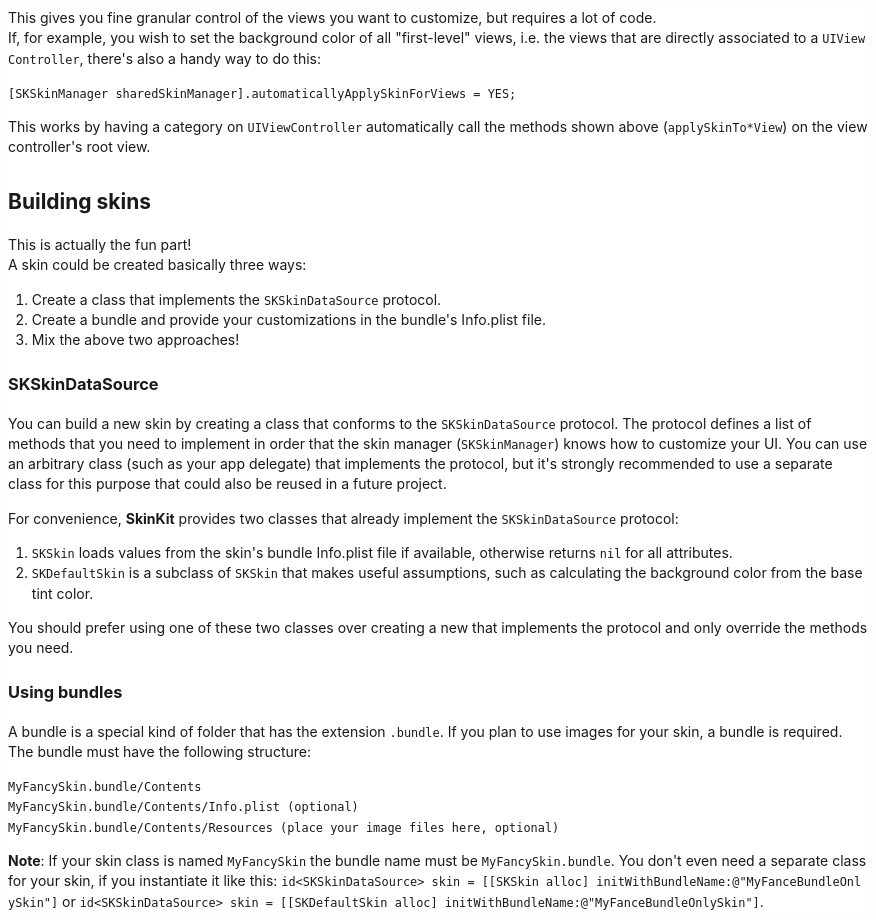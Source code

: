 This gives you fine granular control of the views you want to customize, but requires a lot of code.  
If, for example, you wish to set the background color of all "first-level" views, i.e. the views that are directly associated to a `UIViewController`, there's also a handy way to do this:

```obj
[SKSkinManager sharedSkinManager].automaticallyApplySkinForViews = YES;
```

This works by having a category on `UIViewController` automatically call the methods shown above (`applySkinTo*View`) on the view controller's root view.

<a name="building-skins"></a>
Building skins
--------------

This is actually the fun part!  
A skin could be created basically three ways:

1. Create a class that implements the `SKSkinDataSource` protocol.
2. Create a bundle and provide your customizations in the bundle's Info.plist file.
3. Mix the above two approaches!

### SKSkinDataSource ###

You can build a new skin by creating a class that conforms to the `SKSkinDataSource` protocol. The protocol defines a list of methods that you need to implement in order that the skin manager (`SKSkinManager`) knows how to customize your UI. You can use an arbitrary class (such as your app delegate) that implements the protocol, but it's strongly recommended to use a separate class for this purpose that could also be reused in a future project.

For convenience, **SkinKit** provides two classes that already implement the `SKSkinDataSource` protocol:

1. `SKSkin` loads values from the skin's bundle Info.plist file if available, otherwise returns `nil` for all attributes.
2. `SKDefaultSkin` is a subclass of `SKSkin` that makes useful assumptions, such as calculating the background color from the base tint color. 

You should prefer using one of these two classes over creating a new that implements the protocol and only override the methods you need.

### Using bundles ###

A bundle is a special kind of folder that has the extension `.bundle`. If you plan to use images for your skin, a bundle is required. The bundle must have the following structure:

```
MyFancySkin.bundle/Contents
MyFancySkin.bundle/Contents/Info.plist (optional)
MyFancySkin.bundle/Contents/Resources (place your image files here, optional)
```

**Note**: If your skin class is named `MyFancySkin` the bundle name must be `MyFancySkin.bundle`. You don't even need a separate class for your skin, if you instantiate it like this: `id<SKSkinDataSource> skin = [[SKSkin alloc] initWithBundleName:@"MyFanceBundleOnlySkin"]` or `id<SKSkinDataSource> skin = [[SKDefaultSkin alloc] initWithBundleName:@"MyFanceBundleOnlySkin"]`.
